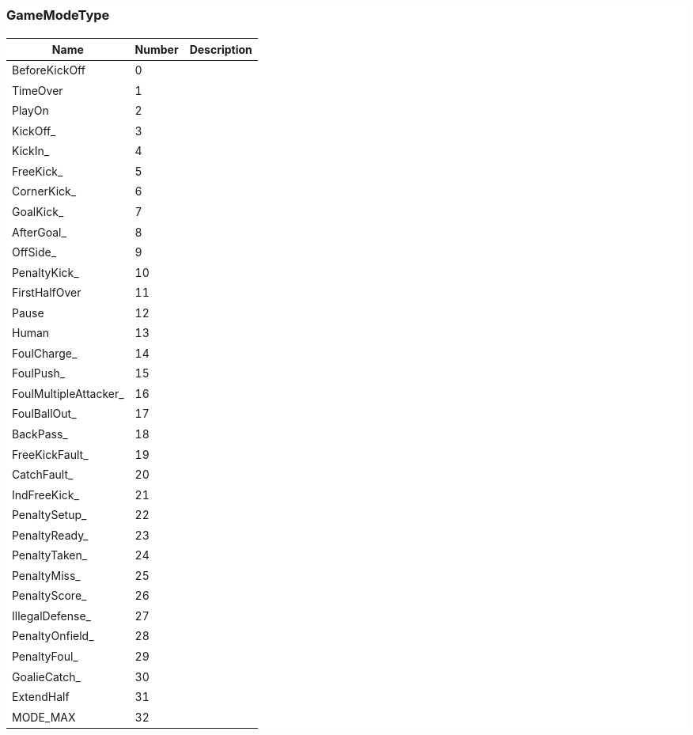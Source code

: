 

<a name="protos-GameModeType"></a>

### GameModeType


| Name | Number | Description |
| ---- | ------ | ----------- |
| BeforeKickOff | 0 |  |
| TimeOver | 1 |  |
| PlayOn | 2 |  |
| KickOff_ | 3 |  |
| KickIn_ | 4 |  |
| FreeKick_ | 5 |  |
| CornerKick_ | 6 |  |
| GoalKick_ | 7 |  |
| AfterGoal_ | 8 |  |
| OffSide_ | 9 |  |
| PenaltyKick_ | 10 |  |
| FirstHalfOver | 11 |  |
| Pause | 12 |  |
| Human | 13 |  |
| FoulCharge_ | 14 |  |
| FoulPush_ | 15 |  |
| FoulMultipleAttacker_ | 16 |  |
| FoulBallOut_ | 17 |  |
| BackPass_ | 18 |  |
| FreeKickFault_ | 19 |  |
| CatchFault_ | 20 |  |
| IndFreeKick_ | 21 |  |
| PenaltySetup_ | 22 |  |
| PenaltyReady_ | 23 |  |
| PenaltyTaken_ | 24 |  |
| PenaltyMiss_ | 25 |  |
| PenaltyScore_ | 26 |  |
| IllegalDefense_ | 27 |  |
| PenaltyOnfield_ | 28 |  |
| PenaltyFoul_ | 29 |  |
| GoalieCatch_ | 30 |  |
| ExtendHalf | 31 |  |
| MODE_MAX | 32 |  |